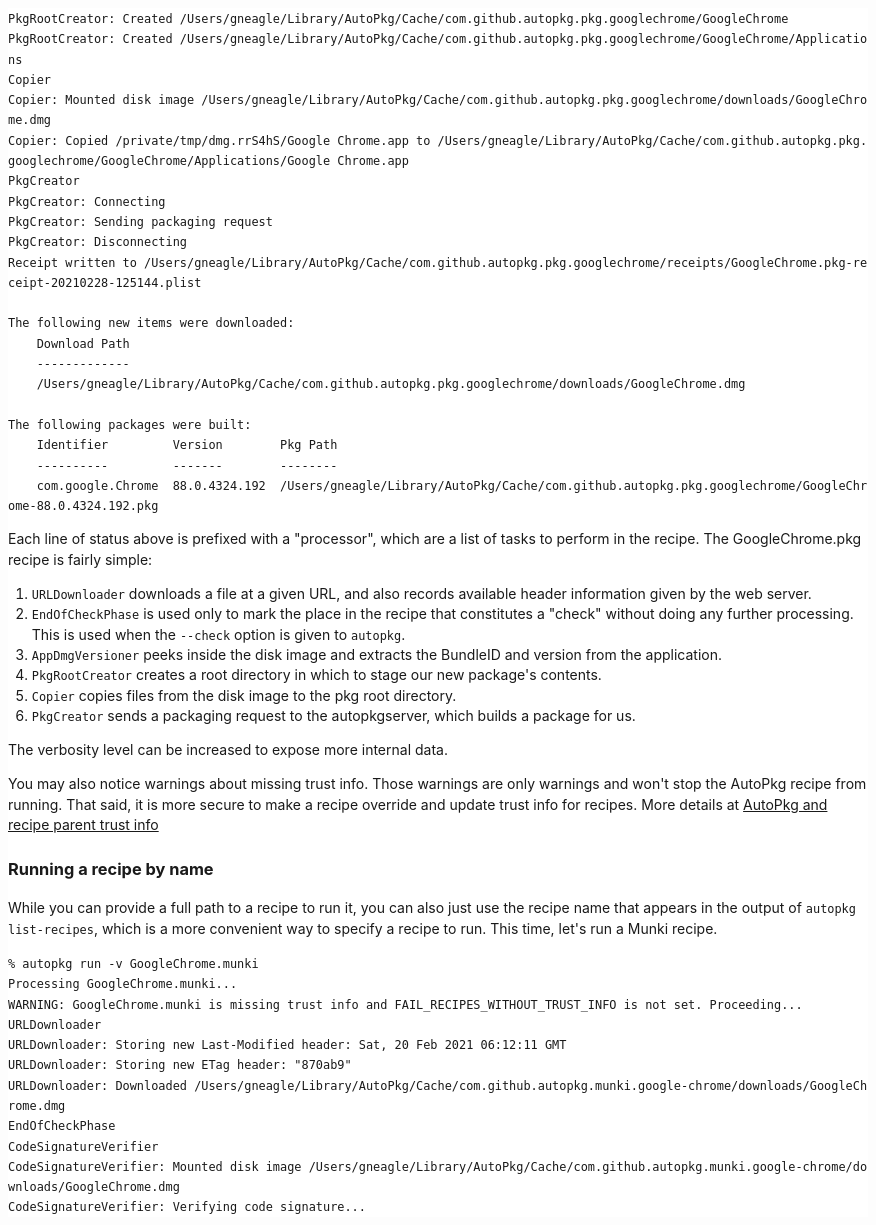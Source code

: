     PkgRootCreator: Created /Users/gneagle/Library/AutoPkg/Cache/com.github.autopkg.pkg.googlechrome/GoogleChrome
    PkgRootCreator: Created /Users/gneagle/Library/AutoPkg/Cache/com.github.autopkg.pkg.googlechrome/GoogleChrome/Applications
    Copier
    Copier: Mounted disk image /Users/gneagle/Library/AutoPkg/Cache/com.github.autopkg.pkg.googlechrome/downloads/GoogleChrome.dmg
    Copier: Copied /private/tmp/dmg.rrS4hS/Google Chrome.app to /Users/gneagle/Library/AutoPkg/Cache/com.github.autopkg.pkg.googlechrome/GoogleChrome/Applications/Google Chrome.app
    PkgCreator
    PkgCreator: Connecting
    PkgCreator: Sending packaging request
    PkgCreator: Disconnecting
    Receipt written to /Users/gneagle/Library/AutoPkg/Cache/com.github.autopkg.pkg.googlechrome/receipts/GoogleChrome.pkg-receipt-20210228-125144.plist

    The following new items were downloaded:
        Download Path
        -------------
        /Users/gneagle/Library/AutoPkg/Cache/com.github.autopkg.pkg.googlechrome/downloads/GoogleChrome.dmg

    The following packages were built:
        Identifier         Version        Pkg Path
        ----------         -------        --------
        com.google.Chrome  88.0.4324.192  /Users/gneagle/Library/AutoPkg/Cache/com.github.autopkg.pkg.googlechrome/GoogleChrome-88.0.4324.192.pkg

Each line of status above is prefixed with a "processor", which are a list of tasks to perform in the recipe. The GoogleChrome.pkg recipe is fairly simple:

1. `URLDownloader` downloads a file at a given URL, and also records available header information given by the web server.
1. `EndOfCheckPhase` is used only to mark the place in the recipe that constitutes a "check" without doing any further processing. This is used when the `--check` option is given to `autopkg`.
1. `AppDmgVersioner` peeks inside the disk image and extracts the BundleID and version from the application.
1. `PkgRootCreator` creates a root directory in which to stage our new package's contents.
1. `Copier` copies files from the disk image to the pkg root directory.
1. `PkgCreator` sends a packaging request to the autopkgserver, which builds a package for us.

The verbosity level can be increased to expose more internal data.

You may also notice warnings about missing trust info. Those warnings are only warnings and won't stop the AutoPkg recipe from running. That said, it is more secure to make a recipe override and update trust info for recipes. More details at [AutoPkg and recipe parent trust info](https://github.com/autopkg/autopkg/wiki/AutoPkg-and-recipe-parent-trust-info)

### Running a recipe by name

While you can provide a full path to a recipe to run it, you can also just use the recipe name that appears in the output of `autopkg list-recipes`, which is a more convenient way to specify a recipe to run. This time, let's run a Munki recipe.

    % autopkg run -v GoogleChrome.munki
    Processing GoogleChrome.munki...
    WARNING: GoogleChrome.munki is missing trust info and FAIL_RECIPES_WITHOUT_TRUST_INFO is not set. Proceeding...
    URLDownloader
    URLDownloader: Storing new Last-Modified header: Sat, 20 Feb 2021 06:12:11 GMT
    URLDownloader: Storing new ETag header: "870ab9"
    URLDownloader: Downloaded /Users/gneagle/Library/AutoPkg/Cache/com.github.autopkg.munki.google-chrome/downloads/GoogleChrome.dmg
    EndOfCheckPhase
    CodeSignatureVerifier
    CodeSignatureVerifier: Mounted disk image /Users/gneagle/Library/AutoPkg/Cache/com.github.autopkg.munki.google-chrome/downloads/GoogleChrome.dmg
    CodeSignatureVerifier: Verifying code signature...